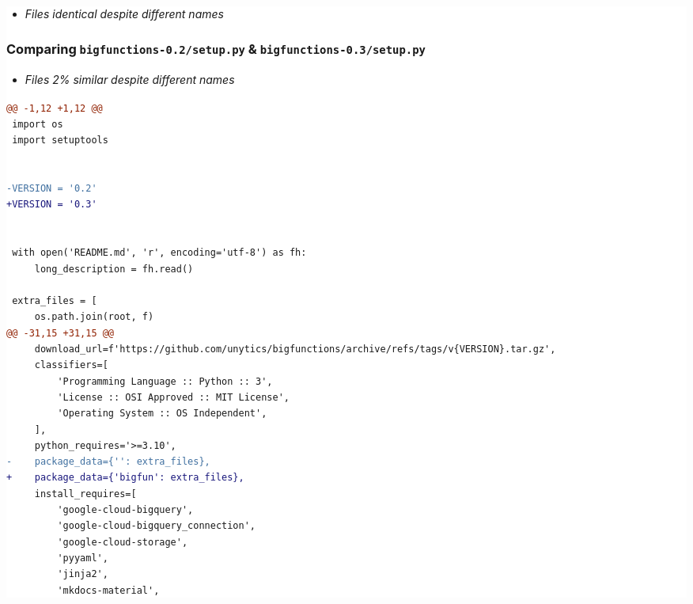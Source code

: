  * *Files identical despite different names*

### Comparing `bigfunctions-0.2/setup.py` & `bigfunctions-0.3/setup.py`

 * *Files 2% similar despite different names*

```diff
@@ -1,12 +1,12 @@
 import os
 import setuptools
 
 
-VERSION = '0.2'
+VERSION = '0.3'
 
 
 with open('README.md', 'r', encoding='utf-8') as fh:
     long_description = fh.read()
 
 extra_files = [
     os.path.join(root, f)
@@ -31,15 +31,15 @@
     download_url=f'https://github.com/unytics/bigfunctions/archive/refs/tags/v{VERSION}.tar.gz',
     classifiers=[
         'Programming Language :: Python :: 3',
         'License :: OSI Approved :: MIT License',
         'Operating System :: OS Independent',
     ],
     python_requires='>=3.10',
-    package_data={'': extra_files},
+    package_data={'bigfun': extra_files},
     install_requires=[
         'google-cloud-bigquery',
         'google-cloud-bigquery_connection',
         'google-cloud-storage',
         'pyyaml',
         'jinja2',
         'mkdocs-material',
```


